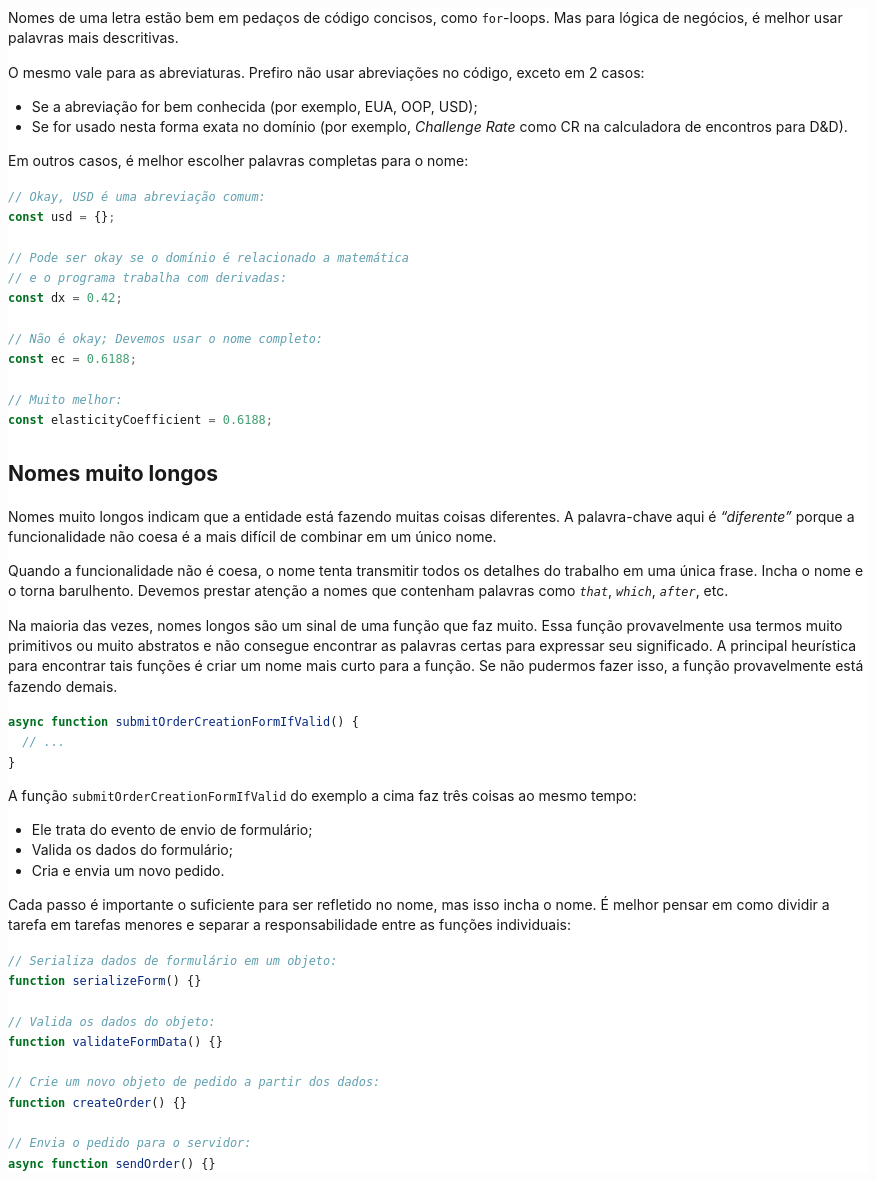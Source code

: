 Nomes de uma letra estão bem em pedaços de código concisos, como `for`-loops. Mas para lógica de negócios, é melhor usar palavras mais descritivas.

O mesmo vale para as abreviaturas. Prefiro não usar abreviações no código, exceto em 2 casos:

- Se a abreviação for bem conhecida (por exemplo, EUA, OOP, USD);
- Se for usado nesta forma exata no domínio (por exemplo, _Challenge Rate_ como CR na calculadora de encontros para D&D).

Em outros casos, é melhor escolher palavras completas para o nome:

```js
// Okay, USD é uma abreviação comum:
const usd = {};

// Pode ser okay se o domínio é relacionado a matemática
// e o programa trabalha com derivadas:
const dx = 0.42;

// Não é okay; Devemos usar o nome completo:
const ec = 0.6188;

// Muito melhor:
const elasticityCoefficient = 0.6188;
```

## Nomes muito longos

Nomes muito longos indicam que a entidade está fazendo muitas coisas diferentes. A palavra-chave aqui é _“diferente”_ porque a funcionalidade não coesa é a mais difícil de combinar em um único nome.

Quando a funcionalidade não é coesa, o nome tenta transmitir todos os detalhes do trabalho em uma única frase. Incha o nome e o torna barulhento. Devemos prestar atenção a nomes que contenham palavras como _`that`_, _`which`_, _`after`_, etc.

Na maioria das vezes, nomes longos são um sinal de uma função que faz muito. Essa função provavelmente usa termos muito primitivos ou muito abstratos e não consegue encontrar as palavras certas para expressar seu significado. A principal heurística para encontrar tais funções é criar um nome mais curto para a função. Se não pudermos fazer isso, a função provavelmente está fazendo demais.

```js
async function submitOrderCreationFormIfValid() {
  // ...
}
```

A função `submitOrderCreationFormIfValid` do exemplo a cima faz três coisas ao mesmo tempo:

- Ele trata do evento de envio de formulário;
- Valida os dados do formulário;
- Cria e envia um novo pedido.

Cada passo é importante o suficiente para ser refletido no nome, mas isso incha o nome. É melhor pensar em como dividir a tarefa em tarefas menores e separar a responsabilidade entre as funções individuais:

```js
// Serializa dados de formulário em um objeto:
function serializeForm() {}

// Valida os dados do objeto:
function validateFormData() {}

// Crie um novo objeto de pedido a partir dos dados:
function createOrder() {}

// Envia o pedido para o servidor:
async function sendOrder() {}

```